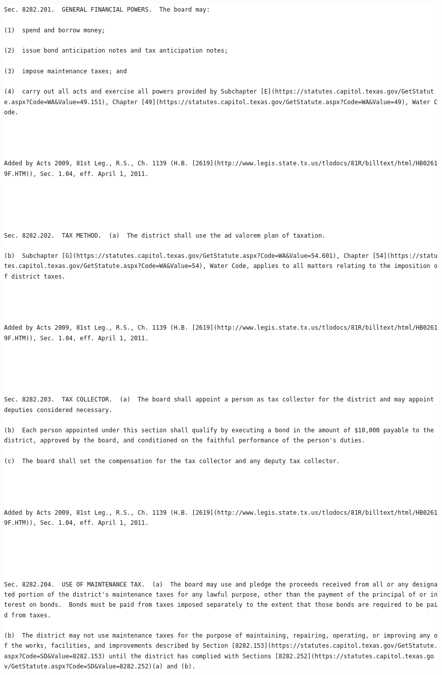       
    
    
    Sec. 8282.201.  GENERAL FINANCIAL POWERS.  The board may:
    
    (1)  spend and borrow money;
    
    (2)  issue bond anticipation notes and tax anticipation notes;
    
    (3)  impose maintenance taxes; and
    
    (4)  carry out all acts and exercise all powers provided by Subchapter [E](https://statutes.capitol.texas.gov/GetStatute.aspx?Code=WA&Value=49.151), Chapter [49](https://statutes.capitol.texas.gov/GetStatute.aspx?Code=WA&Value=49), Water Code.
    
    
    
    
    Added by Acts 2009, 81st Leg., R.S., Ch. 1139 (H.B. [2619](http://www.legis.state.tx.us/tlodocs/81R/billtext/html/HB02619F.HTM)), Sec. 1.04, eff. April 1, 2011.
    
    
    
    
    
    Sec. 8282.202.  TAX METHOD.  (a)  The district shall use the ad valorem plan of taxation.
    
    (b)  Subchapter [G](https://statutes.capitol.texas.gov/GetStatute.aspx?Code=WA&Value=54.601), Chapter [54](https://statutes.capitol.texas.gov/GetStatute.aspx?Code=WA&Value=54), Water Code, applies to all matters relating to the imposition of district taxes.
    
    
    
    
    Added by Acts 2009, 81st Leg., R.S., Ch. 1139 (H.B. [2619](http://www.legis.state.tx.us/tlodocs/81R/billtext/html/HB02619F.HTM)), Sec. 1.04, eff. April 1, 2011.
    
    
    
    
    
    Sec. 8282.203.  TAX COLLECTOR.  (a)  The board shall appoint a person as tax collector for the district and may appoint deputies considered necessary.
    
    (b)  Each person appointed under this section shall qualify by executing a bond in the amount of $10,000 payable to the district, approved by the board, and conditioned on the faithful performance of the person's duties.
    
    (c)  The board shall set the compensation for the tax collector and any deputy tax collector.
    
    
    
    
    Added by Acts 2009, 81st Leg., R.S., Ch. 1139 (H.B. [2619](http://www.legis.state.tx.us/tlodocs/81R/billtext/html/HB02619F.HTM)), Sec. 1.04, eff. April 1, 2011.
    
    
    
    
    
    Sec. 8282.204.  USE OF MAINTENANCE TAX.  (a)  The board may use and pledge the proceeds received from all or any designated portion of the district's maintenance taxes for any lawful purpose, other than the payment of the principal of or interest on bonds.  Bonds must be paid from taxes imposed separately to the extent that those bonds are required to be paid from taxes.
    
    (b)  The district may not use maintenance taxes for the purpose of maintaining, repairing, operating, or improving any of the works, facilities, and improvements described by Section [8282.153](https://statutes.capitol.texas.gov/GetStatute.aspx?Code=SD&Value=8282.153) until the district has complied with Sections [8282.252](https://statutes.capitol.texas.gov/GetStatute.aspx?Code=SD&Value=8282.252)(a) and (b).
    